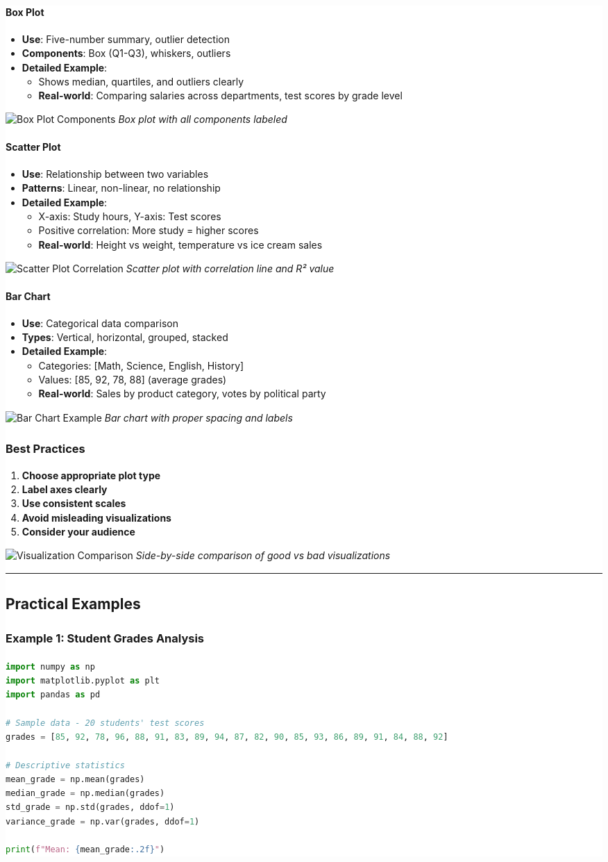 #### Box Plot
- **Use**: Five-number summary, outlier detection
- **Components**: Box (Q1-Q3), whiskers, outliers
- **Detailed Example**:
  - Shows median, quartiles, and outliers clearly
  - **Real-world**: Comparing salaries across departments, test scores by grade level

![Box Plot Components](images/boxplot-components.png)
*Box plot with all components labeled*

#### Scatter Plot
- **Use**: Relationship between two variables
- **Patterns**: Linear, non-linear, no relationship
- **Detailed Example**:
  - X-axis: Study hours, Y-axis: Test scores
  - Positive correlation: More study = higher scores
  - **Real-world**: Height vs weight, temperature vs ice cream sales

![Scatter Plot Correlation](images/scatter-plot-correlation.png)
*Scatter plot with correlation line and R² value*

#### Bar Chart
- **Use**: Categorical data comparison
- **Types**: Vertical, horizontal, grouped, stacked
- **Detailed Example**:
  - Categories: [Math, Science, English, History]
  - Values: [85, 92, 78, 88] (average grades)
  - **Real-world**: Sales by product category, votes by political party

![Bar Chart Example](images/bar-chart-example.png)
*Bar chart with proper spacing and labels*

### Best Practices
1. **Choose appropriate plot type**
2. **Label axes clearly**
3. **Use consistent scales**
4. **Avoid misleading visualizations**
5. **Consider your audience**

![Visualization Comparison](images/visualization-comparison.png)
*Side-by-side comparison of good vs bad visualizations*

---

## Practical Examples

### Example 1: Student Grades Analysis
```python
import numpy as np
import matplotlib.pyplot as plt
import pandas as pd

# Sample data - 20 students' test scores
grades = [85, 92, 78, 96, 88, 91, 83, 89, 94, 87, 82, 90, 85, 93, 86, 89, 91, 84, 88, 92]

# Descriptive statistics
mean_grade = np.mean(grades)
median_grade = np.median(grades)
std_grade = np.std(grades, ddof=1)
variance_grade = np.var(grades, ddof=1)

print(f"Mean: {mean_grade:.2f}")
```